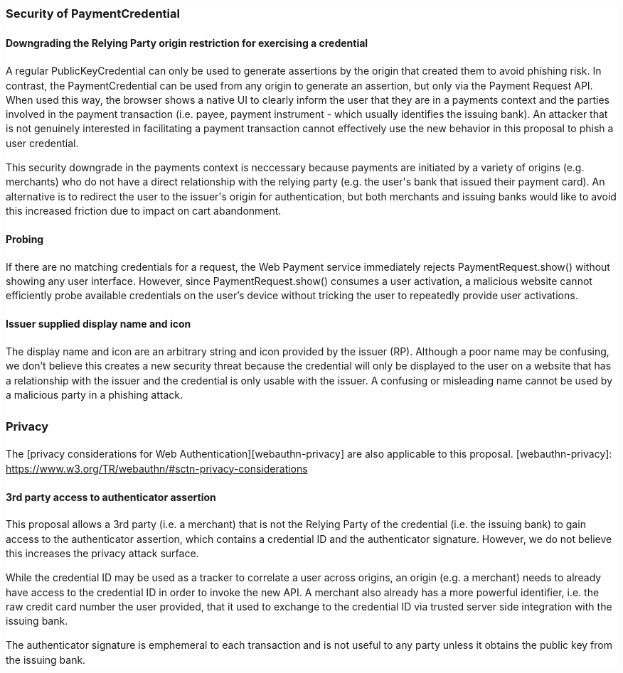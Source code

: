 ### Security of PaymentCredential

#### Downgrading the Relying Party origin restriction for exercising a credential

A regular PublicKeyCredential can only be used to generate assertions by the origin that created them to avoid phishing risk. In contrast, the PaymentCredential can be used from any origin to generate an assertion, but only via the Payment Request API. When used this way, the browser shows a native UI to clearly inform the user that they are in a payments context and the parties involved in the payment transaction (i.e. payee, payment instrument - which usually identifies the issuing bank). An attacker that is not genuinely interested in facilitating a payment transaction cannot effectively use the new behavior in this proposal to phish a user credential.

This security downgrade in the payments context is neccessary because payments are initiated by a variety of origins (e.g. merchants) who do not have a direct relationship with the relying party (e.g. the user's bank that issued their payment card). An alternative is to redirect the user to the issuer's origin for authentication, but both merchants and issuing banks would like to avoid this increased friction due to impact on cart abandonment.

#### Probing

If there are no matching credentials for a request, the Web Payment service immediately rejects PaymentRequest.show() without showing any user interface. However, since PaymentRequest.show() consumes a user activation, a malicious website cannot efficiently probe available credentials on the user’s device without tricking the user to repeatedly provide user activations.

#### Issuer supplied display name and icon

The display name and icon are an arbitrary string and icon provided by the issuer (RP). Although a poor name may be confusing, we don’t believe this creates a new security threat because the credential will only be displayed to the user on a website that has a relationship with the issuer and the credential is only usable with the issuer. A confusing or misleading name cannot be used by a malicious party in a phishing attack.


### Privacy

The [privacy considerations for Web Authentication][webauthn-privacy] are also applicable to this proposal.
[webauthn-privacy]: https://www.w3.org/TR/webauthn/#sctn-privacy-considerations

#### 3rd party access to authenticator assertion

This proposal allows a 3rd party (i.e. a merchant) that is not the Relying Party of the credential (i.e. the issuing bank) to gain access to the authenticator assertion, which contains a credential ID and the authenticator signature. However, we do not believe this increases the privacy attack surface.

While the credential ID may be used as a tracker to correlate a user across origins, an origin (e.g. a merchant) needs to already have access to the credential ID in order to invoke the new API. A merchant also already has a more powerful identifier, i.e. the raw credit card number the user provided, that it used to exchange to the credential ID via trusted server side integration with the issuing bank.

The authenticator signature is emphemeral to each transaction and is not useful to any party unless it obtains the public key from the issuing bank.


[webauthn]: https://www.w3.org/TR/webauthn
[delegated authentication]: https://www.w3.org/2020/02/3p-creds-20200219.pdf
[cm]: https://w3c.github.io/webappsec-credential-management/
[PublicKeyCredential]: https://www.w3.org/TR/webauthn/#iface-pkcredential
[UX mocks]: https://bit.ly/webauthn-to-pay-2020h2-pilot-ux
[PublicKeyCredential]: https://www.w3.org/TR/webauthn/#iface-pkcredential
[Web Authentication]: https://www.w3.org/TR/webauthn/
[pilot]: https://bit.ly/webauthn-to-pay-2020h2-pilot